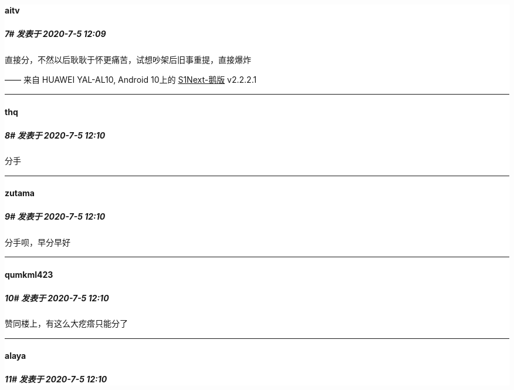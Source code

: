####  aitv  
##### 7#       发表于 2020-7-5 12:09




直接分，不然以后耿耿于怀更痛苦，试想吵架后旧事重提，直接爆炸

—— 来自 HUAWEI YAL-AL10, Android 10上的 [S1Next-鹅版](https://github.com/ykrank/S1-Next/releases) v2.2.2.1







-----

####  thq  
##### 8#       发表于 2020-7-5 12:10




分手







-----

####  zutama  
##### 9#       发表于 2020-7-5 12:10




分手呗，早分早好







-----

####  qumkml423  
##### 10#       发表于 2020-7-5 12:10




赞同楼上，有这么大疙瘩只能分了







-----

####  alaya  
##### 11#       发表于 2020-7-5 12:10
